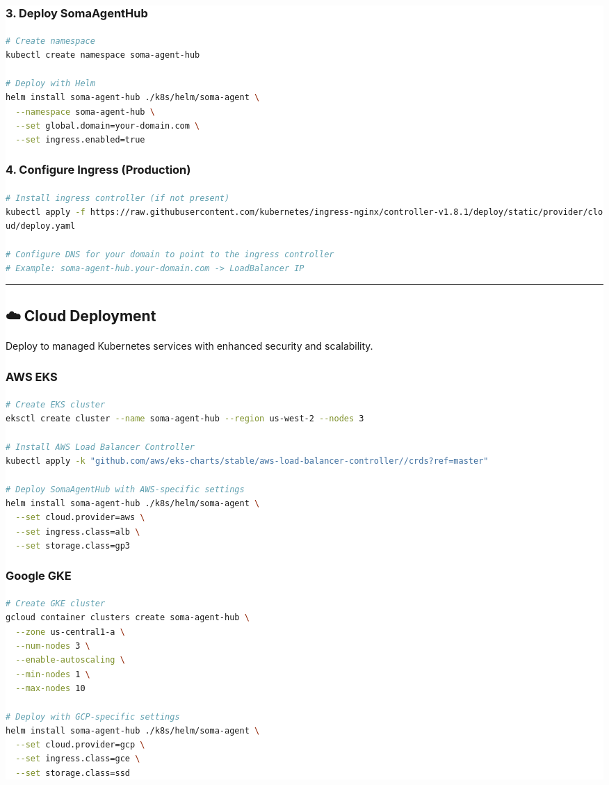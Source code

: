 ### 3. Deploy SomaAgentHub

```bash
# Create namespace
kubectl create namespace soma-agent-hub

# Deploy with Helm
helm install soma-agent-hub ./k8s/helm/soma-agent \
  --namespace soma-agent-hub \
  --set global.domain=your-domain.com \
  --set ingress.enabled=true
```

### 4. Configure Ingress (Production)

```bash
# Install ingress controller (if not present)
kubectl apply -f https://raw.githubusercontent.com/kubernetes/ingress-nginx/controller-v1.8.1/deploy/static/provider/cloud/deploy.yaml

# Configure DNS for your domain to point to the ingress controller
# Example: soma-agent-hub.your-domain.com -> LoadBalancer IP
```

---

## ☁️ Cloud Deployment

Deploy to managed Kubernetes services with enhanced security and scalability.

### AWS EKS

```bash
# Create EKS cluster
eksctl create cluster --name soma-agent-hub --region us-west-2 --nodes 3

# Install AWS Load Balancer Controller
kubectl apply -k "github.com/aws/eks-charts/stable/aws-load-balancer-controller//crds?ref=master"

# Deploy SomaAgentHub with AWS-specific settings
helm install soma-agent-hub ./k8s/helm/soma-agent \
  --set cloud.provider=aws \
  --set ingress.class=alb \
  --set storage.class=gp3
```

### Google GKE

```bash
# Create GKE cluster
gcloud container clusters create soma-agent-hub \
  --zone us-central1-a \
  --num-nodes 3 \
  --enable-autoscaling \
  --min-nodes 1 \
  --max-nodes 10

# Deploy with GCP-specific settings
helm install soma-agent-hub ./k8s/helm/soma-agent \
  --set cloud.provider=gcp \
  --set ingress.class=gce \
  --set storage.class=ssd
```

